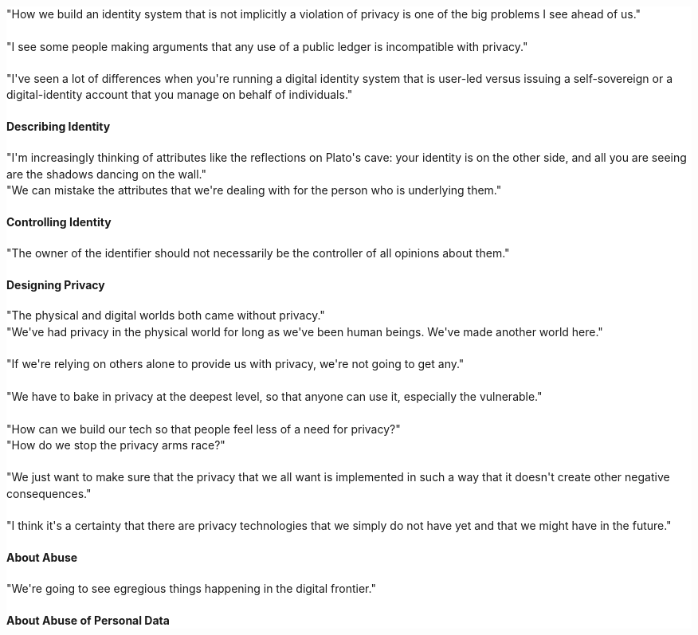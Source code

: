 <div class="cartouche past-event">
"How we build an identity system that is not implicitly a violation of privacy is one of the big problems I see ahead of us."
<br><br>
"I see some people making arguments that any use of a public ledger is incompatible with privacy."
<br><br>
"I've seen a lot of differences when you're running a digital identity system that is user-led versus issuing a self-sovereign or a digital-identity account that you manage on behalf of individuals." 
</div></p>

#### Describing Identity

<div class="cartouche past-event">
"I'm increasingly thinking of attributes like the reflections on Plato's cave: your identity is on the other side, and all you are seeing are the shadows dancing on the wall."<br>
"We can mistake the attributes that we're dealing with for the person who is underlying them."
</div></p>

#### Controlling Identity

<div class="cartouche past-event">
"The owner of the identifier should not necessarily be the controller of all opinions about them."
</div></p>

#### Designing Privacy

<div class="cartouche past-event">
"The physical and digital worlds both came without privacy."<br>
"We've had privacy in the physical world for long as we've been human beings. We've made another world here."
<br><br>
"If we're relying on others alone to provide us with privacy, we're not going to get any."
<br><br>
"We have to bake in privacy at the deepest level, so that anyone can use it, especially the vulnerable."
<br><br>
"How can we build our tech so that people feel less of a need for privacy?"<br>
"How do we stop the privacy arms race?"
<br><br>
"We just want to make sure that the privacy that we all want is implemented in such a way that it doesn't create other negative consequences."
<br><br>
"I think it's a certainty that there are privacy technologies that we simply do not have yet and that we might have in the future."
</div></p>

#### About Abuse

<div class="cartouche past-event">
"We're going to see egregious things happening in the digital frontier."
</div></p>

#### About Abuse of Personal Data
